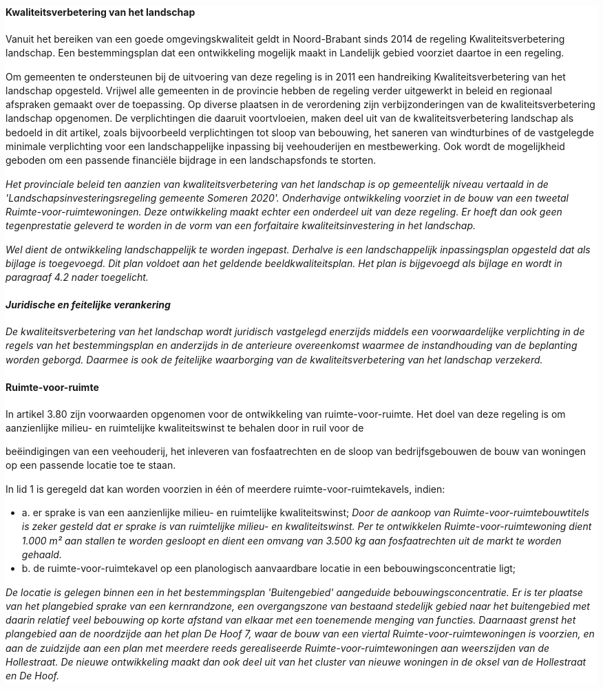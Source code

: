 #### Kwaliteitsverbetering van het landschap

Vanuit het bereiken van een goede omgevingskwaliteit geldt in Noord-Brabant sinds 2014 de regeling Kwaliteitsverbetering landschap. Een bestemmingsplan dat een ontwikkeling mogelijk maakt in Landelijk gebied voorziet daartoe in een regeling.

Om gemeenten te ondersteunen bij de uitvoering van deze regeling is in 2011 een handreiking Kwaliteitsverbetering van het landschap opgesteld. Vrijwel alle gemeenten in de provincie hebben de regeling verder uitgewerkt in beleid en regionaal afspraken gemaakt over de toepassing. Op diverse plaatsen in de verordening zijn verbijzonderingen van de kwaliteitsverbetering landschap opgenomen. De verplichtingen die daaruit voortvloeien, maken deel uit van de kwaliteitsverbetering landschap als bedoeld in dit artikel, zoals bijvoorbeeld verplichtingen tot sloop van bebouwing, het saneren van windturbines of de vastgelegde minimale verplichting voor een landschappelijke inpassing bij veehouderijen en mestbewerking. Ook wordt de mogelijkheid geboden om een passende financiële bijdrage in een landschapsfonds te storten.

*Het provinciale beleid ten aanzien van kwaliteitsverbetering van het landschap is op gemeentelijk niveau vertaald in de 'Landschapsinvesteringsregeling gemeente Someren 2020'. Onderhavige ontwikkeling voorziet in de bouw van een tweetal Ruimte-voor-ruimtewoningen. Deze ontwikkeling maakt echter een onderdeel uit van deze regeling. Er hoeft dan ook geen tegenprestatie geleverd te worden in de vorm van een forfaitaire kwaliteitsinvestering in het landschap.* 

*Wel dient de ontwikkeling landschappelijk te worden ingepast. Derhalve is een landschappelijk inpassingsplan opgesteld dat als bijlage is toegevoegd. Dit plan voldoet aan het geldende beeldkwaliteitsplan. Het plan is bijgevoegd als bijlage en wordt in paragraaf 4.2 nader toegelicht.*

#### *Juridische en feitelijke verankering*

*De kwaliteitsverbetering van het landschap wordt juridisch vastgelegd enerzijds middels een voorwaardelijke verplichting in de regels van het bestemmingsplan en anderzijds in de anterieure overeenkomst waarmee de instandhouding van de beplanting worden geborgd. Daarmee is ook de feitelijke waarborging van de kwaliteitsverbetering van het landschap verzekerd.* 

#### Ruimte-voor-ruimte

In artikel 3.80 zijn voorwaarden opgenomen voor de ontwikkeling van ruimte-voor-ruimte. Het doel van deze regeling is om aanzienlijke milieu- en ruimtelijke kwaliteitswinst te behalen door in ruil voor de

beëindigingen van een veehouderij, het inleveren van fosfaatrechten en de sloop van bedrijfsgebouwen de bouw van woningen op een passende locatie toe te staan.

In lid 1 is geregeld dat kan worden voorzien in één of meerdere ruimte-voor-ruimtekavels, indien:

- a. er sprake is van een aanzienlijke milieu- en ruimtelijke kwaliteitswinst; *Door de aankoop van Ruimte-voor-ruimtebouwtitels is zeker gesteld dat er sprake is van ruimtelijke milieu- en kwaliteitswinst. Per te ontwikkelen Ruimte-voor-ruimtewoning dient 1.000 m² aan stallen te worden gesloopt en dient een omvang van 3.500 kg aan fosfaatrechten uit de markt te worden gehaald.*
- b. de ruimte-voor-ruimtekavel op een planologisch aanvaardbare locatie in een bebouwingsconcentratie ligt;

*De locatie is gelegen binnen een in het bestemmingsplan 'Buitengebied' aangeduide bebouwingsconcentratie. Er is ter plaatse van het plangebied sprake van een kernrandzone, een overgangszone van bestaand stedelijk gebied naar het buitengebied met daarin relatief veel bebouwing op korte afstand van elkaar met een toenemende menging van functies. Daarnaast grenst het plangebied aan de noordzijde aan het plan De Hoof 7, waar de bouw van een viertal Ruimte-voor-ruimtewoningen is voorzien, en aan de zuidzijde aan een plan met meerdere reeds gerealiseerde Ruimte-voor-ruimtewoningen aan weerszijden van de Hollestraat. De nieuwe ontwikkeling maakt dan ook deel uit van het cluster van nieuwe woningen in de oksel van de Hollestraat en De Hoof.* 
